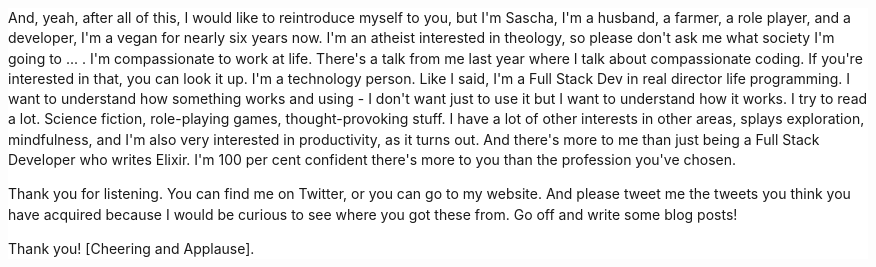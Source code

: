 And, yeah, after all of this, I would like to reintroduce myself to you, but I'm Sascha, I'm a husband, a farmer, a role player, and a developer, I'm a vegan for nearly six years now. I'm an atheist interested in theology, so please don't ask me what society I'm going to ... . I'm compassionate to work at life. There's a talk from me last year where I talk about compassionate coding. If you're interested in that, you can look it up. I'm a technology person. Like I said, I'm a Full Stack Dev in real director life programming. I want to understand how something works and using - I don't want just to use it but I want to understand how it works. I try to read a lot. Science fiction, role-playing games, thought-provoking stuff. I have a lot of other interests in other areas, splays exploration, mindfulness, and I'm also very interested in productivity, as it turns out. And there's more to me than just being a Full Stack Developer who writes Elixir. I'm 100 per cent confident there's more to you than the profession you've chosen.

Thank you for listening. You can find me on Twitter, or you can go to my website. And please tweet me the tweets you think you have acquired because I would be curious to see where you got these from. Go off and write some blog posts!

Thank you! [Cheering and Applause].

